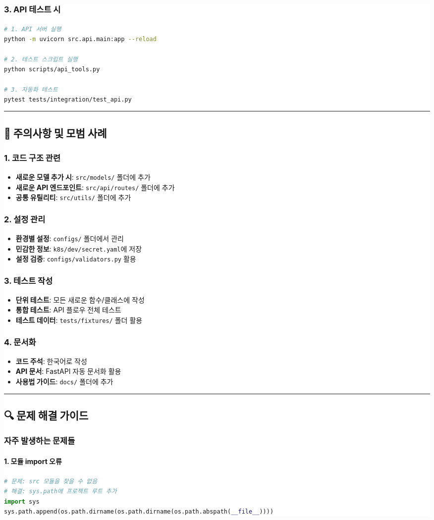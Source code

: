 ### **3. API 테스트 시**

```bash
# 1. API 서버 실행
python -m uvicorn src.api.main:app --reload

# 2. 테스트 스크립트 실행
python scripts/api_tools.py

# 3. 자동화 테스트
pytest tests/integration/test_api.py
```

---

## 🚨 주의사항 및 모범 사례

### **1. 코드 구조 관련**
- **새로운 모델 추가 시**: `src/models/` 폴더에 추가
- **새로운 API 엔드포인트**: `src/api/routes/` 폴더에 추가
- **공통 유틸리티**: `src/utils/` 폴더에 추가

### **2. 설정 관리**
- **환경별 설정**: `configs/` 폴더에서 관리
- **민감한 정보**: `k8s/dev/secret.yaml`에 저장
- **설정 검증**: `configs/validators.py` 활용

### **3. 테스트 작성**
- **단위 테스트**: 모든 새로운 함수/클래스에 작성
- **통합 테스트**: API 플로우 전체 테스트
- **테스트 데이터**: `tests/fixtures/` 폴더 활용

### **4. 문서화**
- **코드 주석**: 한국어로 작성
- **API 문서**: FastAPI 자동 문서화 활용
- **사용법 가이드**: `docs/` 폴더에 추가

---

## 🔍 문제 해결 가이드

### **자주 발생하는 문제들**

#### **1. 모듈 import 오류**
```python
# 문제: src 모듈을 찾을 수 없음
# 해결: sys.path에 프로젝트 루트 추가
import sys
sys.path.append(os.path.dirname(os.path.dirname(os.path.abspath(__file__))))
```
